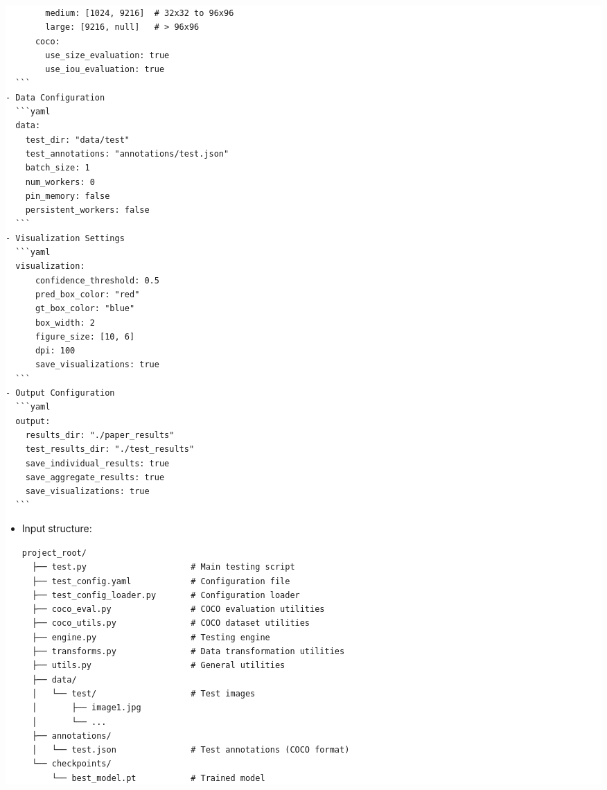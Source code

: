             medium: [1024, 9216]  # 32x32 to 96x96
            large: [9216, null]   # > 96x96
          coco:
            use_size_evaluation: true
            use_iou_evaluation: true
      ```
    - Data Configuration
      ```yaml
      data:
        test_dir: "data/test"
        test_annotations: "annotations/test.json"
        batch_size: 1
        num_workers: 0
        pin_memory: false
        persistent_workers: false
      ```
    - Visualization Settings
      ```yaml
      visualization:
          confidence_threshold: 0.5
          pred_box_color: "red"
          gt_box_color: "blue"
          box_width: 2
          figure_size: [10, 6]
          dpi: 100
          save_visualizations: true
      ```
    - Output Configuration
      ```yaml
      output:
        results_dir: "./paper_results"
        test_results_dir: "./test_results"
        save_individual_results: true
        save_aggregate_results: true
        save_visualizations: true
      ```
- Input structure:
  ```
  project_root/
    ├── test.py                     # Main testing script
    ├── test_config.yaml            # Configuration file
    ├── test_config_loader.py       # Configuration loader
    ├── coco_eval.py                # COCO evaluation utilities
    ├── coco_utils.py               # COCO dataset utilities
    ├── engine.py                   # Testing engine
    ├── transforms.py               # Data transformation utilities
    ├── utils.py                    # General utilities
    ├── data/
    │   └── test/                   # Test images
    │       ├── image1.jpg
    │       └── ...         
    ├── annotations/
    │   └── test.json               # Test annotations (COCO format)
    └── checkpoints/
        └── best_model.pt           # Trained model
  ```
